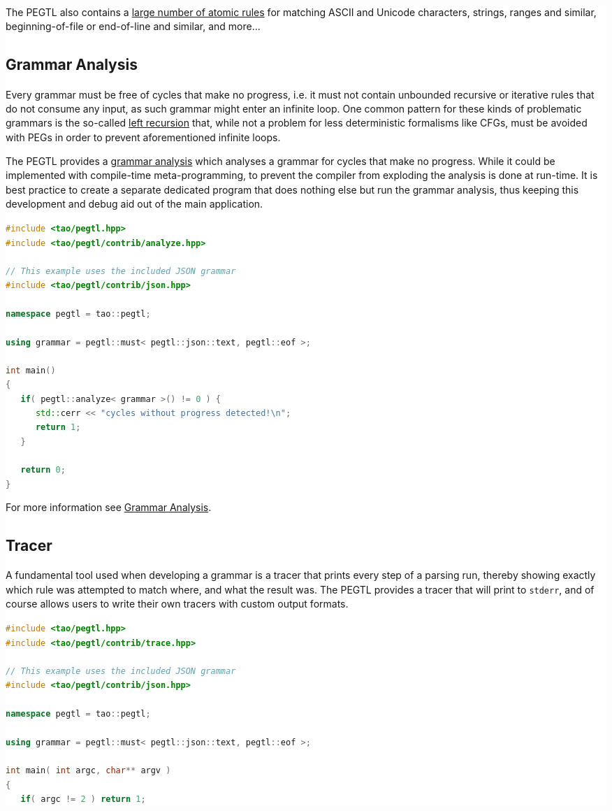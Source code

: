 
The PEGTL also contains a [large number of atomic rules](Rule-Reference.md) for matching ASCII and Unicode characters, strings, ranges and similar, beginning-of-file or end-of-line and similar, and more...

## Grammar Analysis

Every grammar must be free of cycles that make no progress, i.e. it must not contain unbounded recursive or iterative rules that do not consume any input, as such grammar might enter an infinite loop.
One common pattern for these kinds of problematic grammars is the so-called [left recursion](https://en.wikipedia.org/wiki/Left_recursion) that, while not a problem for less deterministic formalisms like CFGs, must be avoided with PEGs in order to prevent aforementioned infinite loops.

The PEGTL provides a [grammar analysis](Grammar-Analysis.md) which analyses a grammar for cycles that make no progress.
While it could be implemented with compile-time meta-programming, to prevent the compiler from exploding the analysis is done at run-time.
It is best practice to create a separate dedicated program that does nothing else but run the grammar analysis, thus keeping this development and debug aid out of the main application.

```c++
#include <tao/pegtl.hpp>
#include <tao/pegtl/contrib/analyze.hpp>

// This example uses the included JSON grammar
#include <tao/pegtl/contrib/json.hpp>

namespace pegtl = tao::pegtl;

using grammar = pegtl::must< pegtl::json::text, pegtl::eof >;

int main()
{
   if( pegtl::analyze< grammar >() != 0 ) {
      std::cerr << "cycles without progress detected!\n";
      return 1;
   }

   return 0;
}
```
For more information see [Grammar Analysis](Grammar-Analysis.md).

## Tracer

A fundamental tool used when developing a grammar is a tracer that prints every step of a parsing run, thereby showing exactly which rule was attempted to match where, and what the result was.
The PEGTL provides a tracer that will print to `stderr`, and of course allows users to write their own tracers with custom output formats.

```c++
#include <tao/pegtl.hpp>
#include <tao/pegtl/contrib/trace.hpp>

// This example uses the included JSON grammar
#include <tao/pegtl/contrib/json.hpp>

namespace pegtl = tao::pegtl;

using grammar = pegtl::must< pegtl::json::text, pegtl::eof >;

int main( int argc, char** argv )
{
   if( argc != 2 ) return 1;

```